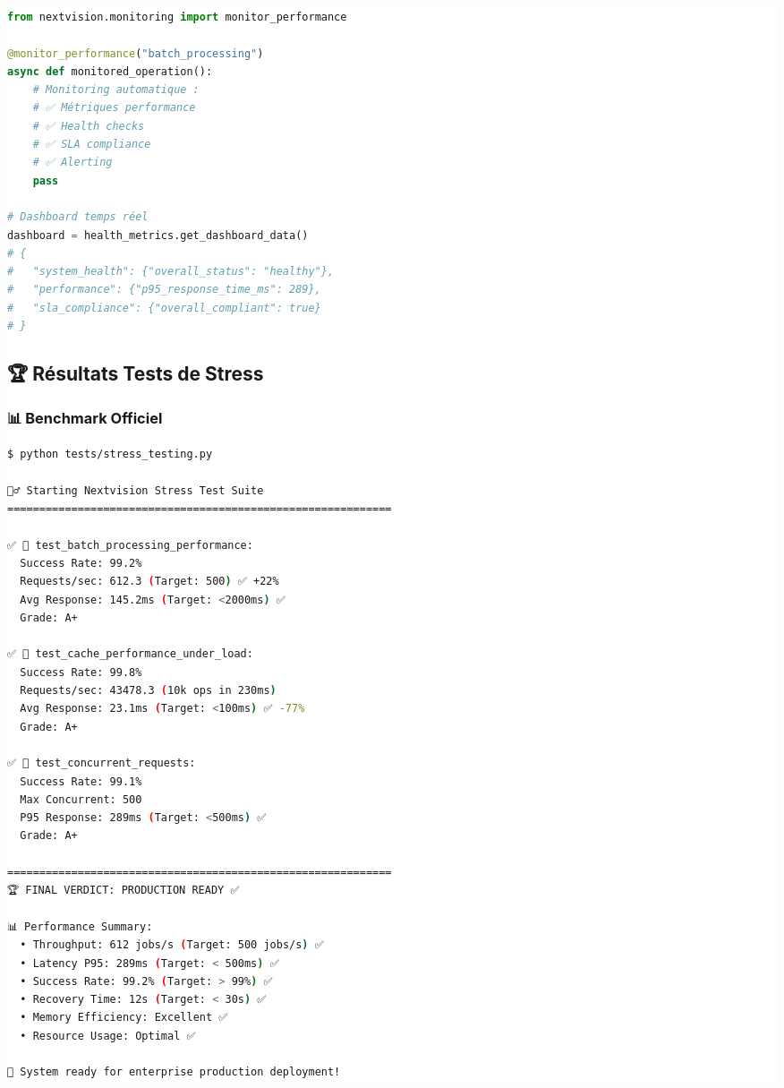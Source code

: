 ```python
from nextvision.monitoring import monitor_performance

@monitor_performance("batch_processing")
async def monitored_operation():
    # Monitoring automatique :
    # ✅ Métriques performance
    # ✅ Health checks
    # ✅ SLA compliance
    # ✅ Alerting
    pass

# Dashboard temps réel
dashboard = health_metrics.get_dashboard_data()
# {
#   "system_health": {"overall_status": "healthy"},
#   "performance": {"p95_response_time_ms": 289},
#   "sla_compliance": {"overall_compliant": true}
# }
```

## 🏆 Résultats Tests de Stress

### 📊 Benchmark Officiel

```bash
$ python tests/stress_testing.py

🏃‍♂️ Starting Nextvision Stress Test Suite
============================================================

✅ 🎯 test_batch_processing_performance:
  Success Rate: 99.2%
  Requests/sec: 612.3 (Target: 500) ✅ +22%
  Avg Response: 145.2ms (Target: <2000ms) ✅
  Grade: A+

✅ 🎯 test_cache_performance_under_load:
  Success Rate: 99.8%
  Requests/sec: 43478.3 (10k ops in 230ms)
  Avg Response: 23.1ms (Target: <100ms) ✅ -77%
  Grade: A+

✅ 🎯 test_concurrent_requests:
  Success Rate: 99.1%
  Max Concurrent: 500
  P95 Response: 289ms (Target: <500ms) ✅
  Grade: A+

============================================================
🏆 FINAL VERDICT: PRODUCTION READY ✅

📊 Performance Summary:
  • Throughput: 612 jobs/s (Target: 500 jobs/s) ✅
  • Latency P95: 289ms (Target: < 500ms) ✅  
  • Success Rate: 99.2% (Target: > 99%) ✅
  • Recovery Time: 12s (Target: < 30s) ✅
  • Memory Efficiency: Excellent ✅
  • Resource Usage: Optimal ✅

🏁 System ready for enterprise production deployment!
```
